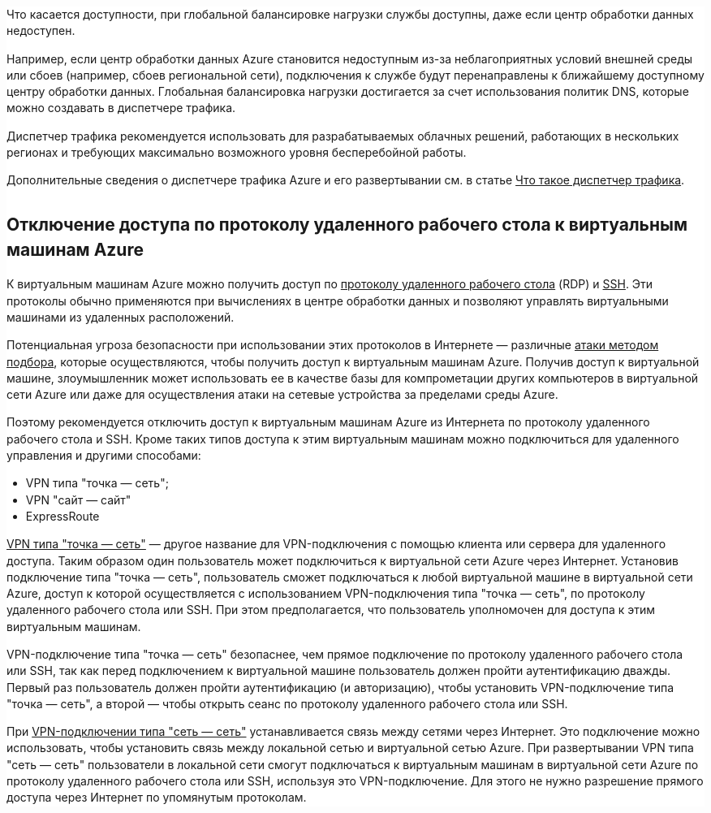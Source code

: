 Что касается доступности, при глобальной балансировке нагрузки службы доступны, даже если центр обработки данных недоступен.

Например, если центр обработки данных Azure становится недоступным из-за неблагоприятных условий внешней среды или сбоев (например, сбоев региональной сети), подключения к службе будут перенаправлены к ближайшему доступному центру обработки данных. Глобальная балансировка нагрузки достигается за счет использования политик DNS, которые можно создавать в диспетчере трафика.

Диспетчер трафика рекомендуется использовать для разрабатываемых облачных решений, работающих в нескольких регионах и требующих максимально возможного уровня бесперебойной работы.

Дополнительные сведения о диспетчере трафика Azure и его развертывании см. в статье [Что такое диспетчер трафика](./traffic-manager/traffic-manager-overview.md).

## Отключение доступа по протоколу удаленного рабочего стола к виртуальным машинам Azure
К виртуальным машинам Azure можно получить доступ по [протоколу удаленного рабочего стола](https://en.wikipedia.org/wiki/Remote_Desktop_Protocol) (RDP) и [SSH](https://en.wikipedia.org/wiki/Secure_Shell). Эти протоколы обычно применяются при вычислениях в центре обработки данных и позволяют управлять виртуальными машинами из удаленных расположений.

Потенциальная угроза безопасности при использовании этих протоколов в Интернете — различные [атаки методом подбора](https://en.wikipedia.org/wiki/Brute-force_attack), которые осуществляются, чтобы получить доступ к виртуальным машинам Azure. Получив доступ к виртуальной машине, злоумышленник может использовать ее в качестве базы для компрометации других компьютеров в виртуальной сети Azure или даже для осуществления атаки на сетевые устройства за пределами среды Azure.

Поэтому рекомендуется отключить доступ к виртуальным машинам Azure из Интернета по протоколу удаленного рабочего стола и SSH. Кроме таких типов доступа к этим виртуальным машинам можно подключиться для удаленного управления и другими способами:

- VPN типа "точка — сеть";
- VPN "сайт — сайт"
- ExpressRoute

[VPN типа "точка — сеть"](./vpn-gateway/vpn-gateway-point-to-site-create.md) — другое название для VPN-подключения с помощью клиента или сервера для удаленного доступа. Таким образом один пользователь может подключиться к виртуальной сети Azure через Интернет. Установив подключение типа "точка — сеть", пользователь сможет подключаться к любой виртуальной машине в виртуальной сети Azure, доступ к которой осуществляется с использованием VPN-подключения типа "точка — сеть", по протоколу удаленного рабочего стола или SSH. При этом предполагается, что пользователь уполномочен для доступа к этим виртуальным машинам.

VPN-подключение типа "точка — сеть" безопаснее, чем прямое подключение по протоколу удаленного рабочего стола или SSH, так как перед подключением к виртуальной машине пользователь должен пройти аутентификацию дважды. Первый раз пользователь должен пройти аутентификацию (и авторизацию), чтобы установить VPN-подключение типа "точка — сеть", а второй — чтобы открыть сеанс по протоколу удаленного рабочего стола или SSH.

При [VPN-подключении типа "сеть — сеть"](./vpn-gateway/vpn-gateway-site-to-site-create.md) устанавливается связь между сетями через Интернет. Это подключение можно использовать, чтобы установить связь между локальной сетью и виртуальной сетью Azure. При развертывании VPN типа "сеть — сеть" пользователи в локальной сети смогут подключаться к виртуальным машинам в виртуальной сети Azure по протоколу удаленного рабочего стола или SSH, используя это VPN-подключение. Для этого не нужно разрешение прямого доступа через Интернет по упомянутым протоколам.
